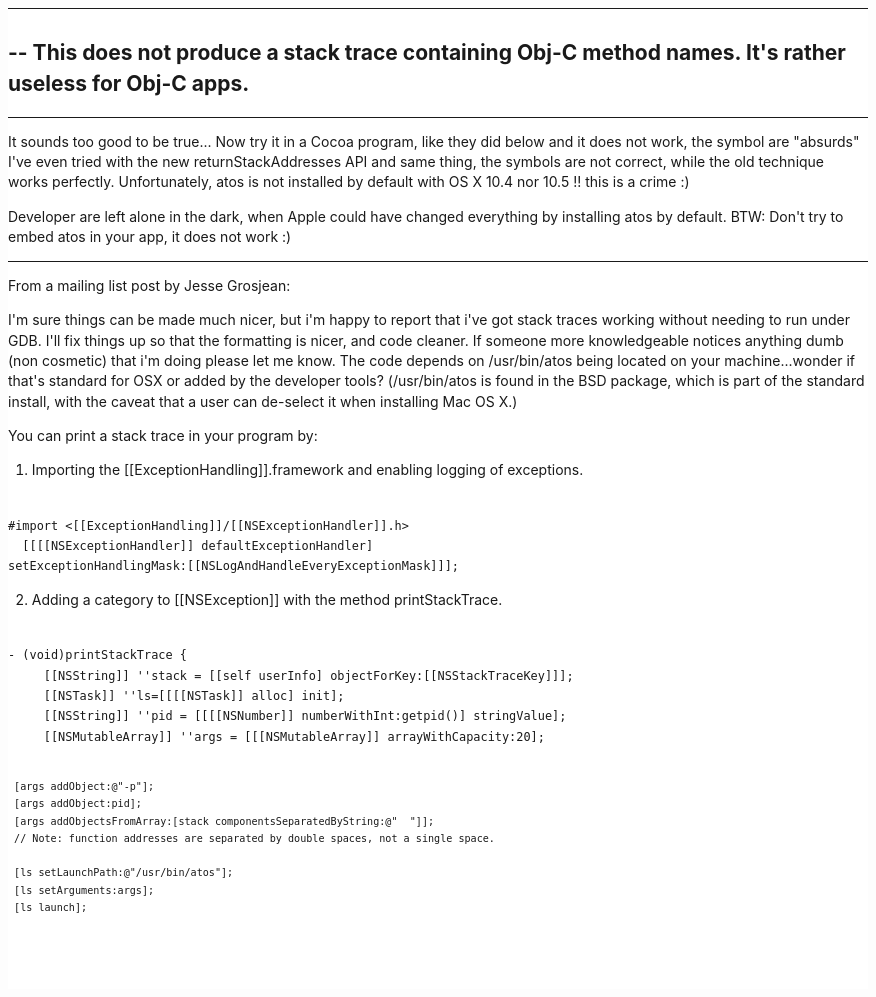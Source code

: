 ----
-- This does not produce a stack trace containing Obj-C method names. It's rather useless for Obj-C apps.
----

----

It sounds too good to be true... Now try it in a Cocoa program, like they did below and it does not work, the symbol are "absurds"
I've even tried with the new returnStackAddresses API and same thing, the symbols are not correct, while the old technique works perfectly.
Unfortunately, atos is not installed by default with OS X 10.4 nor 10.5 !! this is a crime :)

Developer are left alone in the dark, when Apple could have changed everything by installing atos by default.
BTW: Don't try to embed atos in your app, it does not work :)

----

From a mailing list post by Jesse Grosjean:

I'm sure things can be made much nicer, but i'm happy to report that 
i've got stack traces working without needing to run under GDB. I'll fix 
things up so that the formatting is nicer, and code cleaner. If someone 
more knowledgeable notices anything dumb (non cosmetic) that i'm doing 
please let me know.  The code depends on /usr/bin/atos being located on 
your machine...wonder if that's standard for OSX or added by the 
developer tools? (/usr/bin/atos is found in the BSD package, which is part of the standard install, with the caveat that a user can de-select it when installing Mac OS X.)

You can print a stack trace in your program by:

1. Importing the [[ExceptionHandling]].framework and enabling logging of 
exceptions.
<code>
#import <[[ExceptionHandling]]/[[NSExceptionHandler]].h>
  [[[[NSExceptionHandler]] defaultExceptionHandler] 
setExceptionHandlingMask:[[NSLogAndHandleEveryExceptionMask]]];
</code>

2.  Adding a category to [[NSException]] with the method printStackTrace.
<code>
- (void)printStackTrace {
     [[NSString]] ''stack = [[self userInfo] objectForKey:[[NSStackTraceKey]]];
     [[NSTask]] ''ls=[[[[NSTask]] alloc] init];
     [[NSString]] ''pid = [[[[NSNumber]] numberWithInt:getpid()] stringValue];
     [[NSMutableArray]] ''args = [[[NSMutableArray]] arrayWithCapacity:20];

     [args addObject:@"-p"];
     [args addObject:pid];
     [args addObjectsFromArray:[stack componentsSeparatedByString:@"  "]];
     // Note: function addresses are separated by double spaces, not a single space.

     [ls setLaunchPath:@"/usr/bin/atos"];
     [ls setArguments:args];
     [ls launch];
